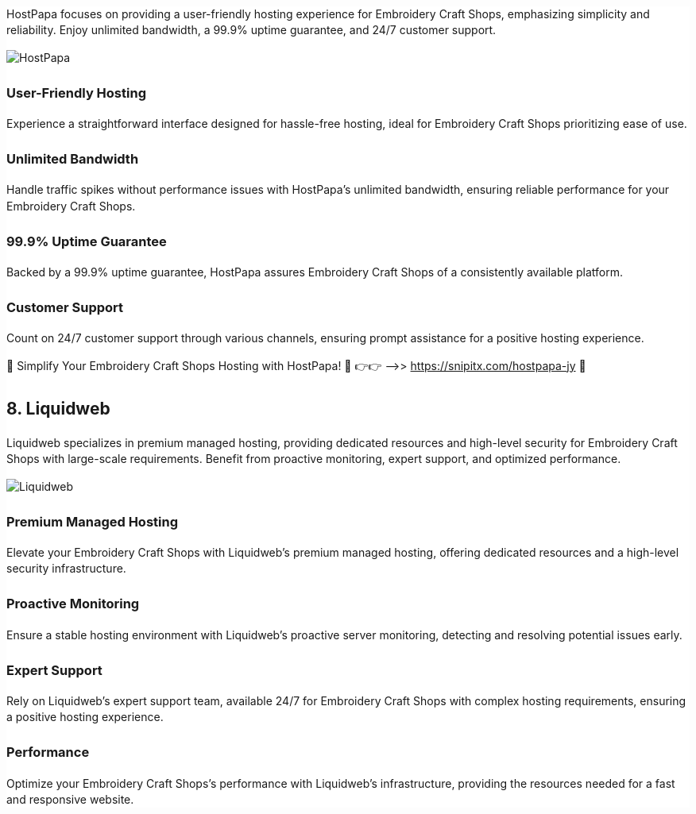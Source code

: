 HostPapa focuses on providing a user-friendly hosting experience for Embroidery Craft Shops, emphasizing simplicity and reliability. Enjoy unlimited bandwidth, a 99.9% uptime guarantee, and 24/7 customer support.

![HostPapa](https://i.imgur.com/ouDTkvl.jpeg "HostPapa Hosting")

### User-Friendly Hosting
Experience a straightforward interface designed for hassle-free hosting, ideal for Embroidery Craft Shops prioritizing ease of use.

### Unlimited Bandwidth
Handle traffic spikes without performance issues with HostPapa’s unlimited bandwidth, ensuring reliable performance for your Embroidery Craft Shops.

### 99.9% Uptime Guarantee
Backed by a 99.9% uptime guarantee, HostPapa assures Embroidery Craft Shops of a consistently available platform.

### Customer Support
Count on 24/7 customer support through various channels, ensuring prompt assistance for a positive hosting experience.

🌈 Simplify Your Embroidery Craft Shops Hosting with HostPapa! 🚀
👉👉 -->> https://snipitx.com/hostpapa-jy 🚀

## 8. Liquidweb

Liquidweb specializes in premium managed hosting, providing dedicated resources and high-level security for Embroidery Craft Shops with large-scale requirements. Benefit from proactive monitoring, expert support, and optimized performance.

![Liquidweb](https://i.imgur.com/4IvT9SC.jpeg "Liquidweb Hosting")

### Premium Managed Hosting
Elevate your Embroidery Craft Shops with Liquidweb’s premium managed hosting, offering dedicated resources and a high-level security infrastructure.

### Proactive Monitoring
Ensure a stable hosting environment with Liquidweb’s proactive server monitoring, detecting and resolving potential issues early.

### Expert Support
Rely on Liquidweb’s expert support team, available 24/7 for Embroidery Craft Shops with complex hosting requirements, ensuring a positive hosting experience.

### Performance
Optimize your Embroidery Craft Shops’s performance with Liquidweb’s infrastructure, providing the resources needed for a fast and responsive website.
